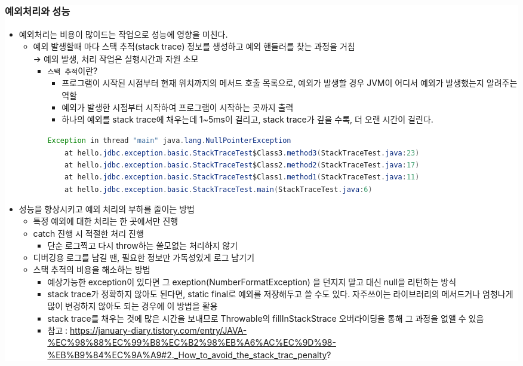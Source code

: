 ### 예외처리와 성능

- 예외처리는 비용이 많이드는 작업으로 성능에 영향을 미친다.
    - 예외 발생할때 마다 스택 추적(stack trace) 정보를 생성하고 예외 핸들러를 찾는 과정을 거침          
      → 예외 발생, 처리 작업은 실행시간과 자원 소모
      - `스택 추적`이란?
        * 프로그램이 시작된 시점부터 현재 위치까지의 메서드 호출 목록으로, 예외가 발생할 경우 JVM이 어디서 예외가 발생했는지 알려주는 역할
        * 예외가 발생한 시점부터 시작하여 프로그램이 시작하는 곳까지 출력
        * 하나의 예외를 stack trace에 채우는데 1~5ms이 걸리고, stack trace가 깊을 수록, 더 오랜 시간이 걸린다.
        ```java
        Exception in thread "main" java.lang.NullPointerException
            at hello.jdbc.exception.basic.StackTraceTest$Class3.method3(StackTraceTest.java:23)
            at hello.jdbc.exception.basic.StackTraceTest$Class2.method2(StackTraceTest.java:17)
            at hello.jdbc.exception.basic.StackTraceTest$Class1.method1(StackTraceTest.java:11)
            at hello.jdbc.exception.basic.StackTraceTest.main(StackTraceTest.java:6)
        ```


* 성능을 향상시키고 예외 처리의 부하를 줄이는 방법
    * 특정 예외에 대한 처리는 한 곳에서만 진행
    * catch 진행 시 적절한 처리 진행
        * 단순 로그찍고 다시 throw하는 쓸모없는 처리하지 않기
    * 디버깅용 로그를 남길 땐, 필요한 정보만 가독성있게 로그 남기기 
    * 스택 추적의 비용을 해소하는 방법
      * 예상가능한 exception이 있다면 그 exeption(NumberFormatException) 을 던지지 말고 대신 null을 리턴하는 방식
      * stack trace가 정확하지 않아도 된다면, static final로 예외를 저장해두고 쓸 수도 있다. 자주쓰이는 라이브러리의 메서드거나 엄청나게 많이 변경하지 않아도 되는 경우에 이 방법을 활용
      * stack trace를 채우는 것에 많은 시간을 보내므로 Throwable의 fillInStackStrace 오버라이딩을 통해 그 과정을 없앨 수 있음
      * 참고 : https://january-diary.tistory.com/entry/JAVA-%EC%98%88%EC%99%B8%EC%B2%98%EB%A6%AC%EC%9D%98-%EB%B9%84%EC%9A%A9#2._How_to_avoid_the_stack_trac_penalty?